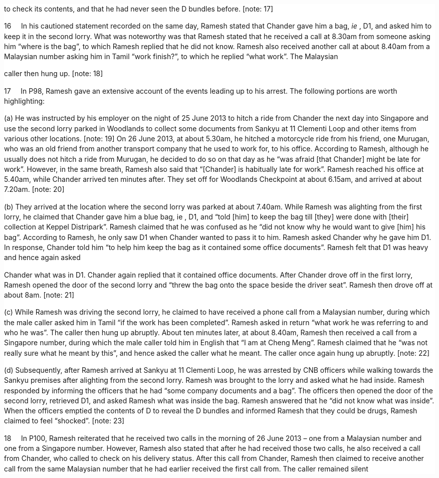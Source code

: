 to check its contents, and that he had never seen the D bundles before. [note: 17] 

16     In his cautioned statement recorded on the same day, Ramesh stated that Chander gave him a bag, _ie_ , D1, and asked him to keep it in the second lorry. What was noteworthy was that Ramesh stated that he received a call at 8.30am from someone asking him “where is the bag”, to which Ramesh replied that he did not know. Ramesh also received another call at about 8.40am from a Malaysian number asking him in Tamil “work finish?”, to which he replied “what work”. The Malaysian 

caller then hung up. [note: 18] 

17     In P98, Ramesh gave an extensive account of the events leading up to his arrest. The following portions are worth highlighting: 

 (a) He was instructed by his employer on the night of 25 June 2013 to hitch a ride from Chander the next day into Singapore and use the second lorry parked in Woodlands to collect some documents from Sankyu at 11 Clementi Loop and other items from various other locations. [note: 19] On 26 June 2013, at about 5.30am, he hitched a motorcycle ride from his friend, one Murugan, who was an old friend from another transport company that he used to work for, to his office. According to Ramesh, although he usually does not hitch a ride from Murugan, he decided to do so on that day as he “was afraid [that Chander] might be late for work”. However, in the same breath, Ramesh also said that “[Chander] is habitually late for work”. Ramesh reached his office at 5.40am, while Chander arrived ten minutes after. They set off for Woodlands Checkpoint at about 6.15am, and arrived at about 7.20am. [note: 20] 

 (b) They arrived at the location where the second lorry was parked at about 7.40am. While Ramesh was alighting from the first lorry, he claimed that Chander gave him a blue bag, ie , D1, and “told [him] to keep the bag till [they] were done with [their] collection at Keppel Distripark”. Ramesh claimed that he was confused as he “did not know why he would want to give [him] his bag”. According to Ramesh, he only saw D1 when Chander wanted to pass it to him. Ramesh asked Chander why he gave him D1. In response, Chander told him “to help him keep the bag as it contained some office documents”. Ramesh felt that D1 was heavy and hence again asked 


 Chander what was in D1. Chander again replied that it contained office documents. After Chander drove off in the first lorry, Ramesh opened the door of the second lorry and “threw the bag onto the space beside the driver seat”. Ramesh then drove off at about 8am. [note: 21] 

 (c) While Ramesh was driving the second lorry, he claimed to have received a phone call from a Malaysian number, during which the male caller asked him in Tamil “if the work has been completed”. Ramesh asked in return “what work he was referring to and who he was”. The caller then hung up abruptly. About ten minutes later, at about 8.40am, Ramesh then received a call from a Singapore number, during which the male caller told him in English that “I am at Cheng Meng”. Ramesh claimed that he “was not really sure what he meant by this”, and hence asked the caller what he meant. The caller once again hung up abruptly. [note: 22] 

 (d) Subsequently, after Ramesh arrived at Sankyu at 11 Clementi Loop, he was arrested by CNB officers while walking towards the Sankyu premises after alighting from the second lorry. Ramesh was brought to the lorry and asked what he had inside. Ramesh responded by informing the officers that he had “some company documents and a bag”. The officers then opened the door of the second lorry, retrieved D1, and asked Ramesh what was inside the bag. Ramesh answered that he “did not know what was inside”. When the officers emptied the contents of D to reveal the D bundles and informed Ramesh that they could be drugs, Ramesh claimed to feel “shocked”. [note: 23] 

18     In P100, Ramesh reiterated that he received two calls in the morning of 26 June 2013 – one from a Malaysian number and one from a Singapore number. However, Ramesh also stated that after he had received those two calls, he also received a call from Chander, who called to check on his delivery status. After this call from Chander, Ramesh then claimed to receive another call from the same Malaysian number that he had earlier received the first call from. The caller remained silent 
